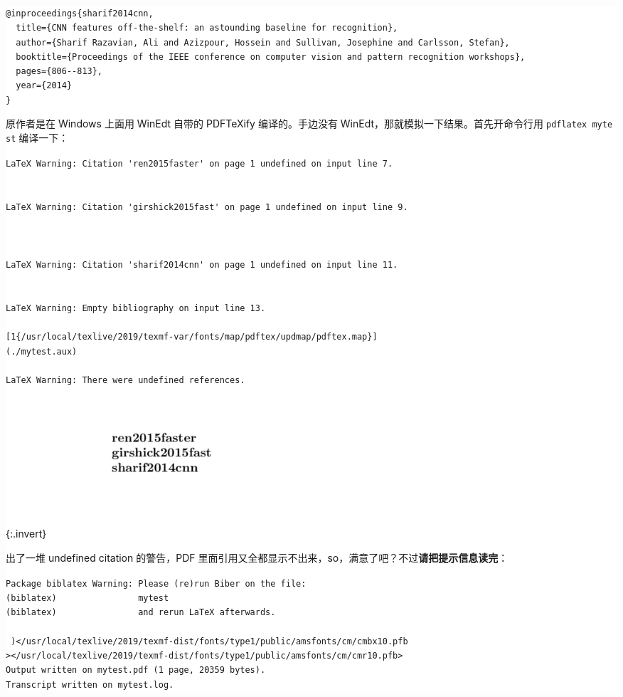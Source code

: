 ```
@inproceedings{sharif2014cnn,
  title={CNN features off-the-shelf: an astounding baseline for recognition},
  author={Sharif Razavian, Ali and Azizpour, Hossein and Sullivan, Josephine and Carlsson, Stefan},
  booktitle={Proceedings of the IEEE conference on computer vision and pattern recognition workshops},
  pages={806--813},
  year={2014}
}
```

原作者是在 Windows 上面用 WinEdt 自带的 PDFTeXify 编译的。手边没有 WinEdt，那就模拟一下结果。首先开命令行用 `pdflatex mytest` 编译一下：

```
LaTeX Warning: Citation 'ren2015faster' on page 1 undefined on input line 7.


LaTeX Warning: Citation 'girshick2015fast' on page 1 undefined on input line 9.



LaTeX Warning: Citation 'sharif2014cnn' on page 1 undefined on input line 11.


LaTeX Warning: Empty bibliography on input line 13.

[1{/usr/local/texlive/2019/texmf-var/fonts/map/pdftex/updmap/pdftex.map}]
(./mytest.aux)

LaTeX Warning: There were undefined references.
```

![fullcite-1](../images/latex-crime-and-punishment/fullcite-1.png){:.invert}

出了一堆 undefined citation 的警告，PDF 里面引用又全都显示不出来，so，满意了吧？不过**请把提示信息读完**：

```
Package biblatex Warning: Please (re)run Biber on the file:
(biblatex)                mytest
(biblatex)                and rerun LaTeX afterwards.

 )</usr/local/texlive/2019/texmf-dist/fonts/type1/public/amsfonts/cm/cmbx10.pfb
></usr/local/texlive/2019/texmf-dist/fonts/type1/public/amsfonts/cm/cmr10.pfb>
Output written on mytest.pdf (1 page, 20359 bytes).
Transcript written on mytest.log.
```


[^zhihu]: 本文还发布在 [知乎专栏](https://zhuanlan.zhihu.com/p/74756647)。
[^utf8]: 参考 [\LaTeXe News Issue 28](https://www.latex-project.org/news/latex2e-news/ltnews28.pdf)。
[^graphicx-option]: 传统上 \TeX 的流程是先生成 `dvi`，再接后续操作（即「驱动」，如 `dvips`、`dvipdf`、`dvipdfm`、`dvipdfmx` 等）。插图、彩色支持是在第二步做的，\TeX 并不知道具体细节，所以需要手动给 `graphicx` 加上选项以指定驱动使其能够写入特定代码（`\special` 命令）。但现在主流都是 \pdfTeX、\XeTeX、\LuaTeX 等「一步到位」的东西，宏包可以自动判断，不需要也不建议手动指定。
[^han-italic]: 刘育黎. [楷书、斜体、连笔，意大利体的汉字匹配方案探索](https://mp.weixin.qq.com/s/gd2rB0hjZhPGavGcZKtSOg)